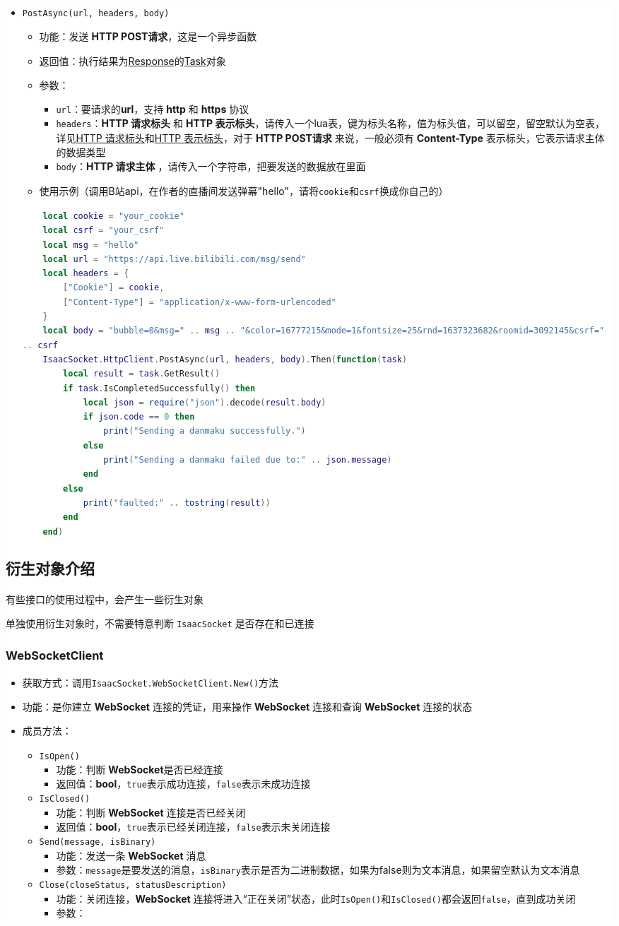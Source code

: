 - `PostAsync(url, headers, body)`  

  - 功能：发送 **HTTP POST请求**，这是一个异步函数
  - 返回值：执行结果为[Response](#response)的[Task](#task)对象
  - 参数：
    - `url`：要请求的**url**，支持 **http** 和 **https** 协议
    - `headers`：**HTTP 请求标头** 和 **HTTP 表示标头**，请传入一个lua表，键为标头名称，值为标头值，可以留空，留空默认为空表，详见[HTTP 请求标头](https://developer.mozilla.org/zh-CN/docs/Glossary/Request_header)和[HTTP 表示标头](https://developer.mozilla.org/zh-CN/docs/Glossary/Representation_header)，对于 **HTTP POST请求** 来说，一般必须有 **Content-Type** 表示标头，它表示请求主体的数据类型
    - `body`：**HTTP 请求主体** ，请传入一个字符串，把要发送的数据放在里面

  - 使用示例（调用B站api，在作者的直播间发送弹幕"hello"，请将`cookie`和`csrf`换成你自己的）
  
  ```lua
      local cookie = "your_cookie"
      local csrf = "your_csrf"
      local msg = "hello"
      local url = "https://api.live.bilibili.com/msg/send"
      local headers = {
          ["Cookie"] = cookie,
          ["Content-Type"] = "application/x-www-form-urlencoded"
      }
      local body = "bubble=0&msg=" .. msg .. "&color=16777215&mode=1&fontsize=25&rnd=1637323682&roomid=3092145&csrf=" .. csrf
      IsaacSocket.HttpClient.PostAsync(url, headers, body).Then(function(task)
          local result = task.GetResult()
          if task.IsCompletedSuccessfully() then
              local json = require("json").decode(result.body)
              if json.code == 0 then
                  print("Sending a danmaku successfully.")
              else
                  print("Sending a danmaku failed due to:" .. json.message)
              end
          else
              print("faulted:" .. tostring(result))
          end
      end)
  ```
  
## 衍生对象介绍

有些接口的使用过程中，会产生一些衍生对象

单独使用衍生对象时，不需要特意判断 `IsaacSocket` 是否存在和已连接

### WebSocketClient

- 获取方式：调用`IsaacSocket.WebSocketClient.New()`方法

- 功能：是你建立 **WebSocket** 连接的凭证，用来操作 **WebSocket** 连接和查询 **WebSocket** 连接的状态

- 成员方法：

  - `IsOpen()`  
    - 功能：判断 **WebSocket**是否已经连接
    - 返回值：**bool**，`true`表示成功连接，`false`表示未成功连接
  - `IsClosed()`  
    - 功能：判断 **WebSocket** 连接是否已经关闭
    - 返回值：**bool**，`true`表示已经关闭连接，`false`表示未关闭连接
  - `Send(message, isBinary)`  
    - 功能：发送一条 **WebSocket** 消息
    - 参数：`message`是要发送的消息，`isBinary`表示是否为二进制数据，如果为false则为文本消息，如果留空默认为文本消息
  - `Close(closeStatus, statusDescription)`  
    - 功能：关闭连接，**WebSocket** 连接将进入“正在关闭”状态，此时`IsOpen()`和`IsClosed()`都会返回`false`，直到成功关闭
    - 参数：